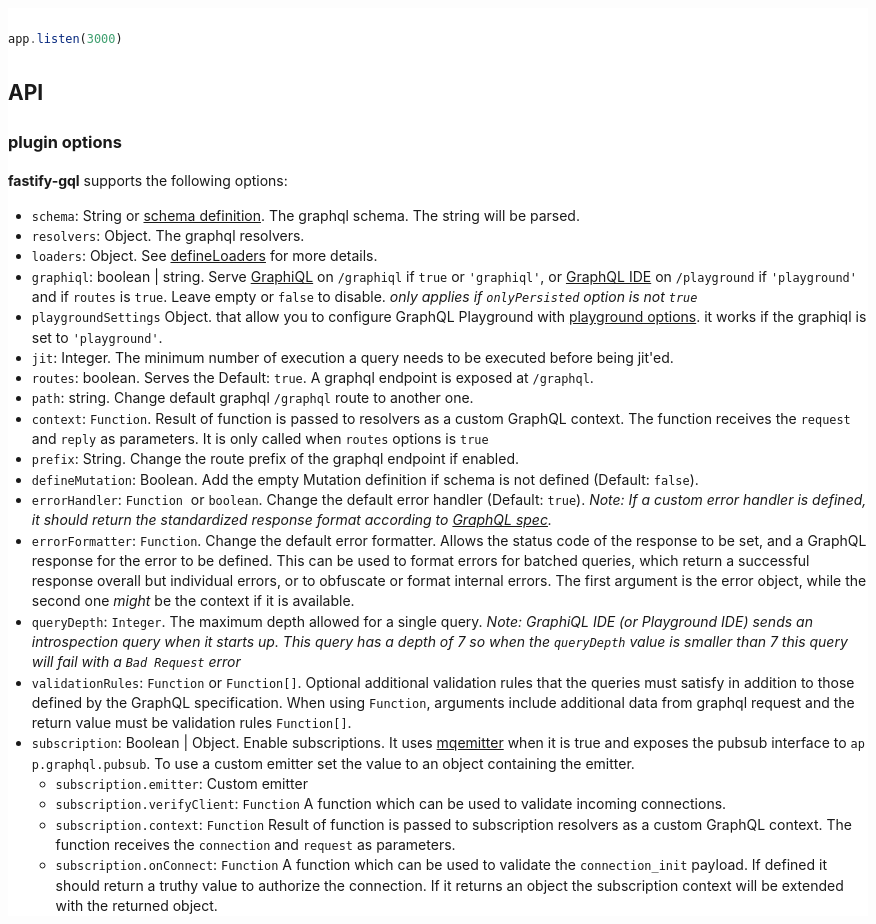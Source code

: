```js

app.listen(3000)
```

## API

### plugin options

__fastify-gql__ supports the following options:

* `schema`: String or [schema
  definition](https://graphql.org/graphql-js/type/#graphqlschema). The graphql schema.
  The string will be parsed.
* `resolvers`: Object. The graphql resolvers.
* `loaders`: Object. See [defineLoaders](#defineLoaders) for more
  details.
* `graphiql`: boolean | string. Serve
  [GraphiQL](https://www.npmjs.com/package/graphiql) on `/graphiql` if `true` or `'graphiql'`, or
  [GraphQL IDE](https://www.npmjs.com/package/graphql-playground-react) on `/playground` if `'playground'`
  and if `routes` is `true`. Leave empty or `false` to disable.
  _only applies if `onlyPersisted` option is not `true`_
* `playgroundSettings` Object. that allow you to configure GraphQL Playground with [playground 
   options](https://github.com/prisma-labs/graphql-playground#usage). it works if the graphiql is set to `'playground'`.
* `jit`: Integer. The minimum number of execution a query needs to be
  executed before being jit'ed.
* `routes`: boolean. Serves the Default: `true`. A graphql endpoint is
  exposed at `/graphql`.
* `path`: string. Change default graphql `/graphql` route to another one.
* `context`: `Function`. Result of function is passed to resolvers as a custom GraphQL context. The function receives the `request` and `reply` as parameters. It is only called when `routes` options is `true`
* `prefix`: String. Change the route prefix of the graphql endpoint if enabled.
* `defineMutation`: Boolean. Add the empty Mutation definition if schema is not defined (Default: `false`).
* `errorHandler`: `Function`  or `boolean`. Change the default error handler (Default: `true`). _Note: If a custom error handler is defined, it should return the standardized response format according to [GraphQL spec](https://graphql.org/learn/serving-over-http/#response)._
* `errorFormatter`: `Function`. Change the default error formatter. Allows the status code of the response to be set, and a GraphQL response for the error to be defined. This can be used to format errors for batched queries, which return a successful response overall but individual errors, or to obfuscate or format internal errors. The first argument is the error object, while the second one _might_ be the context if it is available.
* `queryDepth`: `Integer`. The maximum depth allowed for a single query. _Note: GraphiQL IDE (or Playground IDE) sends an introspection query when it starts up. This query has a depth of 7 so when the `queryDepth` value is smaller than 7 this query will fail with a `Bad Request` error_
* `validationRules`: `Function` or `Function[]`. Optional additional validation rules that the queries must satisfy in addition to those defined by the GraphQL specification. When using `Function`, arguments include additional data from graphql request and the return value must be validation rules `Function[]`.
* `subscription`: Boolean | Object. Enable subscriptions. It uses [mqemitter](https://github.com/mcollina/mqemitter) when it is true and exposes the pubsub interface to `app.graphql.pubsub`. To use a custom emitter set the value to an object containing the emitter.
  * `subscription.emitter`: Custom emitter
  * `subscription.verifyClient`: `Function` A function which can be used to validate incoming connections.
  * `subscription.context`: `Function` Result of function is passed to subscription resolvers as a custom GraphQL context. The function receives the `connection` and `request` as parameters.
  * `subscription.onConnect`: `Function` A function which can be used to validate the `connection_init` payload. If defined it should return a truthy value to authorize the connection. If it returns an object the subscription context will be extended with the returned object.
